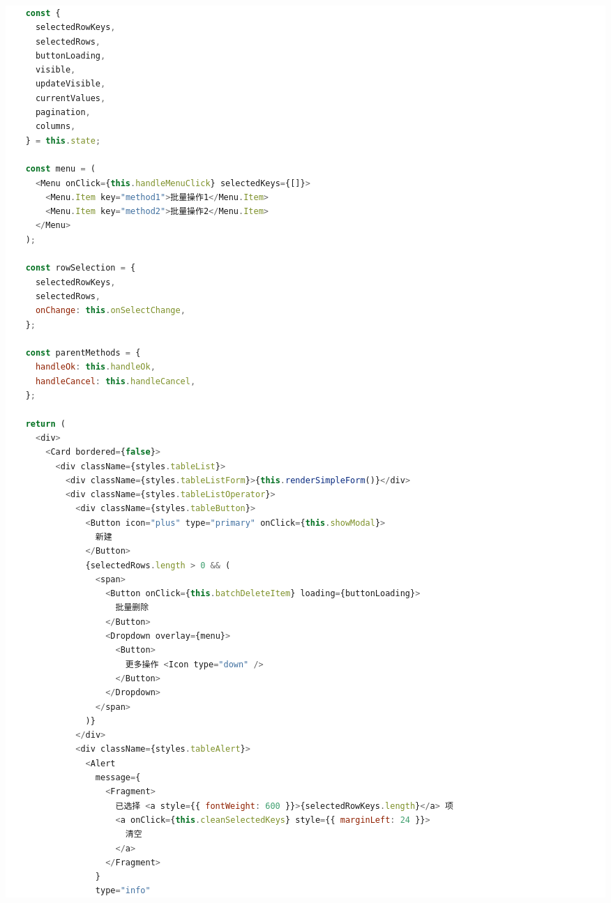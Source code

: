 ```js
    const {
      selectedRowKeys,
      selectedRows,
      buttonLoading,
      visible,
      updateVisible,
      currentValues,
      pagination,
      columns,
    } = this.state;

    const menu = (
      <Menu onClick={this.handleMenuClick} selectedKeys={[]}>
        <Menu.Item key="method1">批量操作1</Menu.Item>
        <Menu.Item key="method2">批量操作2</Menu.Item>
      </Menu>
    );

    const rowSelection = {
      selectedRowKeys,
      selectedRows,
      onChange: this.onSelectChange,
    };

    const parentMethods = {
      handleOk: this.handleOk,
      handleCancel: this.handleCancel,
    };

    return (
      <div>
        <Card bordered={false}>
          <div className={styles.tableList}>
            <div className={styles.tableListForm}>{this.renderSimpleForm()}</div>
            <div className={styles.tableListOperator}>
              <div className={styles.tableButton}>
                <Button icon="plus" type="primary" onClick={this.showModal}>
                  新建
                </Button>
                {selectedRows.length > 0 && (
                  <span>
                    <Button onClick={this.batchDeleteItem} loading={buttonLoading}>
                      批量删除
                    </Button>
                    <Dropdown overlay={menu}>
                      <Button>
                        更多操作 <Icon type="down" />
                      </Button>
                    </Dropdown>
                  </span>
                )}
              </div>
              <div className={styles.tableAlert}>
                <Alert
                  message={
                    <Fragment>
                      已选择 <a style={{ fontWeight: 600 }}>{selectedRowKeys.length}</a> 项
                      <a onClick={this.cleanSelectedKeys} style={{ marginLeft: 24 }}>
                        清空
                      </a>
                    </Fragment>
                  }
                  type="info"
```